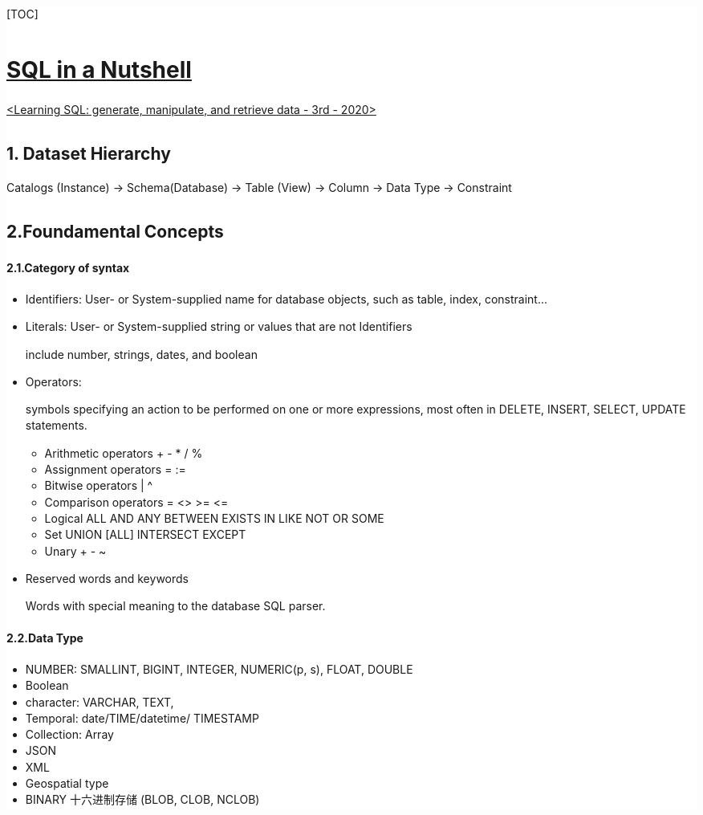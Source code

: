[TOC]

# [SQL in a Nutshell](https://www.oreilly.com/library/view/sql-in-a/9781492088851/?_gl=1*em2e7y*_ga*MTMxMDkzODA0MS4xNjk3NDQxMDY2*_ga_092EL089CH*MTY5NzQ0NTk4Mi4yLjAuMTY5NzQ0NTk4Mi42MC4wLjA.)

[<Learning SQL: generate, manipulate, and retrieve data - 3rd - 2020>](  https://www.oreilly.com/library/view/learning-sql-3rd/9781492057604/ )

## 1. Dataset Hierarchy

Catalogs (Instance) -> Schema(Database) -> Table (View) -> Column -> Data Type -> Constraint

## 2.Foundamental Concepts

#### 2.1.Category of syntax

* Identifiers:   User- or System-supplied name for database objects, such as table, index, constraint...

* Literals:        User- or System-supplied string or values that are not Identifiers   

  include number, strings, dates, and boolean

* Operators:

  symbols specifying an action to be performed on one or more expressions, most often in DELETE, INSERT, SELECT, UPDATE statements.

   * Arithmetic operators         + - * / %
   * Assignment operators       =   :=
   * Bitwise operators              |  ^
   * Comparison operators     = <> >= <=
   * Logical                                 ALL AND ANY BETWEEN EXISTS  IN LIKE NOT OR SOME
   * Set                                        UNION [ALL]  INTERSECT   EXCEPT
   * Unary                                   +   -  ~

* Reserved words and keywords

  Words with special meaning to the database SQL parser.

#### 2.2.Data Type

* NUMBER:         SMALLINT, BIGINT, INTEGER, NUMERIC(p, s), FLOAT, DOUBLE
* Boolean
* character:         VARCHAR, TEXT,  
* Temporal:           date/TIME/datetime/ TIMESTAMP
* Collection:           Array
* JSON
* XML
* Geospatial type
* BINARY  十六进制存储 (BLOB, CLOB, NCLOB) 
